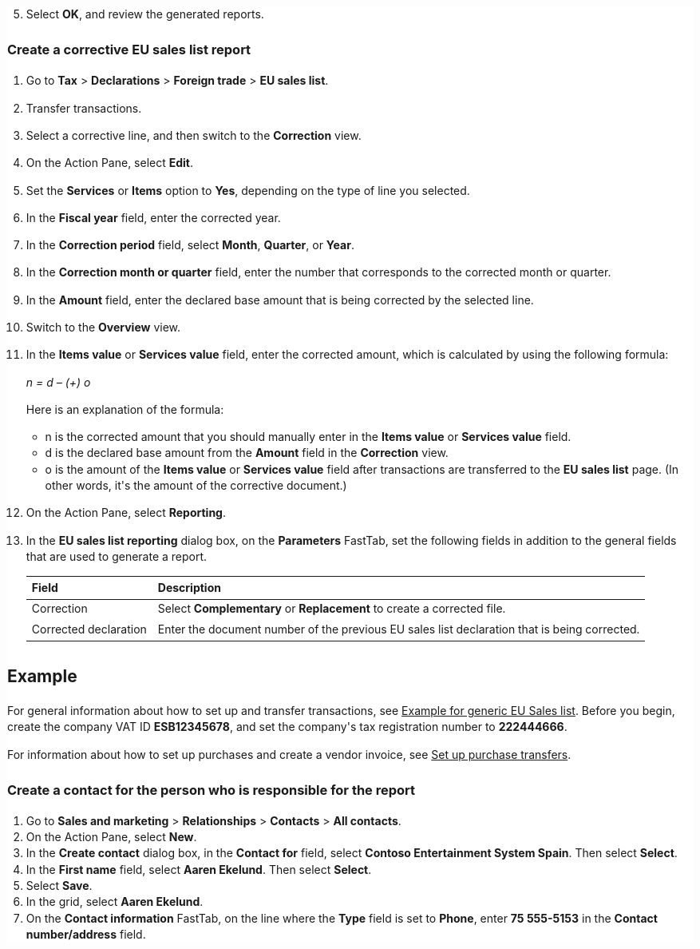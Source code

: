 5. Select **OK**, and review the generated reports.

### Create a corrective EU sales list report

1. Go to **Tax** > **Declarations** > **Foreign trade** > **EU sales list**.
2. Transfer transactions.
3. Select a corrective line, and then switch to the **Correction** view.
4. On the Action Pane, select **Edit**.
5. Set the **Services** or **Items** option to **Yes**, depending on the type of line you selected.
6. In the **Fiscal year** field, enter the corrected year.
7. In the **Correction period** field, select **Month**, **Quarter**, or **Year**.
8. In the **Correction month or quarter** field, enter the number that corresponds to the corrected month or quarter.
9. In the **Amount** field, enter the declared base amount that is being corrected by the selected line.
10. Switch to the **Overview** view.
11. In the **Items value** or **Services value** field, enter the corrected amount, which is calculated by using the following formula:

    *n = d – (+) o*

     Here is an explanation of the formula:

     - n is the corrected amount that you should manually enter in the **Items value** or **Services value** field.
     - d is the declared base amount from the **Amount** field in the **Correction** view.
     - o is the amount of the **Items value** or **Services value** field after transactions are transferred to the **EU sales list** page. (In other words, it's the amount of the corrective document.)

12.	On the Action Pane, select **Reporting**.
13.	In the **EU sales list reporting** dialog box, on the **Parameters** FastTab, set the following fields in addition to the general fields that are used to generate a report.

    | Field | Description |
    |-------|-------------|
    | Correction | Select **Complementary** or **Replacement** to create a corrected file. |
    | Corrected declaration | Enter the document number of the previous EU sales list declaration that is being corrected. |

## Example
For general information about how to set up and transfer transactions, see [Example for generic EU Sales list](emea-eu-sales-list-example.md).
Before you begin, create the company VAT ID **ESB12345678**, and set the company's tax registration number to **222444666**.

For information about how to set up purchases and create a vendor invoice, see [Set up purchase transfers](emea-eu-sales-list-example.md#set-up-purchase-transfers).

### Create a contact for the person who is responsible for the report

1. Go to **Sales and marketing** > **Relationships** > **Contacts** > **All contacts**.
2. On the Action Pane, select **New**.
3. In the **Create contact** dialog box, in the **Contact for** field, select **Contoso Entertainment System Spain**. Then select **Select**.
4. In the **First name** field, select **Aaren Ekelund**. Then select **Select**.
5. Select **Save**.
6. In the grid, select **Aaren Ekelund**.
7. On the **Contact information** FastTab, on the line where the **Type** field is set to **Phone**, enter **75 555-5153** in the **Contact number/address** field.
